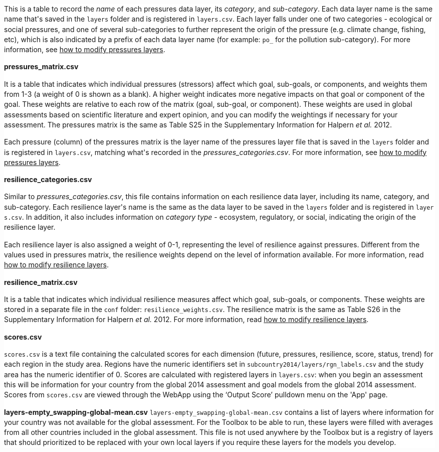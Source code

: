 This is a table to record the _name_ of each pressures data layer, its _category_, and _sub-category_. Each data layer name  is the same name that's saved in the `layers` folder and is registered in `layers.csv`. Each layer falls under one of two categories -  ecological or social pressures, and one of several sub-categories to further represent the origin of the pressure (e.g. climate change, fishing, etc), which is also indicated by a prefix of each data layer name (for example: `po_` for the pollution sub-category). For more information, see [how to modify pressures layers](http://ohi-science.org/manual/#modifying-pressures-categories-and-matrix).

**pressures_matrix.csv**

It is a table that indicates which individual pressures (stressors) affect which goal, sub-goals, or components, and weights them from 1-3 (a weight of 0 is shown as a blank). A higher weight indicates more negative impacts on that goal or component of the goal. These weights are relative to each row of the matrix (goal, sub-goal, or component). These weights are used in global assessments based on scientific literature and expert opinion, and you can modify the weightings if necessary for your assessment. The pressures matrix is the same as Table S25 in the Supplementary Information for Halpern *et al.* 2012.

Each pressure (column) of the pressures matrix is the layer name of the pressures layer file that is saved in the `layers` folder and is registered in `layers.csv`, matching what's recorded in the _pressures_categories.csv_. For more information, see [how to modify pressures layers](http://ohi-science.org/manual/#modifying-pressures-categories-and-matrix).

**resilience_categories.csv**

Similar to _pressures_categories.csv_, this file contains information on each resilience data layer, including its name, category, and sub-category. Each resilience layer's name is the same as the data layer to be saved in the `layers` folder and is registered in `layers.csv`. In addition, it also includes information on _category type_ - ecosystem, regulatory, or social, indicating the origin of the resilience layer.

Each resilience layer is also assigned a weight of 0-1, representing the level of resilience against pressures.  Different from the values used in pressures matrix, the resilience weights depend on the level of information available. For more information, read [how to modify resilience layers](http://ohi-science.org/manual/#modify-resilience-categories-and-matrix).

**resilience_matrix.csv**

It is a table that indicates which individual resilience measures affect which goal, sub-goals, or components. These weights are stored in a separate file in the `conf` folder: `resilience_weights.csv`. The resilience matrix is the same as Table S26 in the Supplementary Information for Halpern *et al.* 2012. For more information, read [how to modify resilience layers](http://ohi-science.org/manual/#modify-resilience-categories-and-matrix).


**scores.csv**

`scores.csv` is a text file containing the calculated scores for each dimension (future, pressures, resilience, score, status, trend) for each region in the study area. Regions have the numeric identifiers set in `subcountry2014/layers/rgn_labels.csv` and the study area has the numeric identifier of 0. Scores are calculated with registered layers in `layers.csv`: when you begin an assessment this will be information for your country from the global 2014 assessment and goal models from the global 2014 assessment. Scores from `scores.csv` are viewed through the WebApp using the ‘Output Score’ pulldown menu on the 'App' page.

**layers-empty_swapping-global-mean.csv**
`layers-empty_swapping-global-mean.csv` contains a list of layers where information for your country was not available for the global assessment. For the Toolbox to be able to run, these layers were filled with averages from all other countries included in the global assessment. This file is not used anywhere by the Toolbox but is a registry of layers that should prioritized to be replaced with your own local layers if you require these layers for the models you develop.
